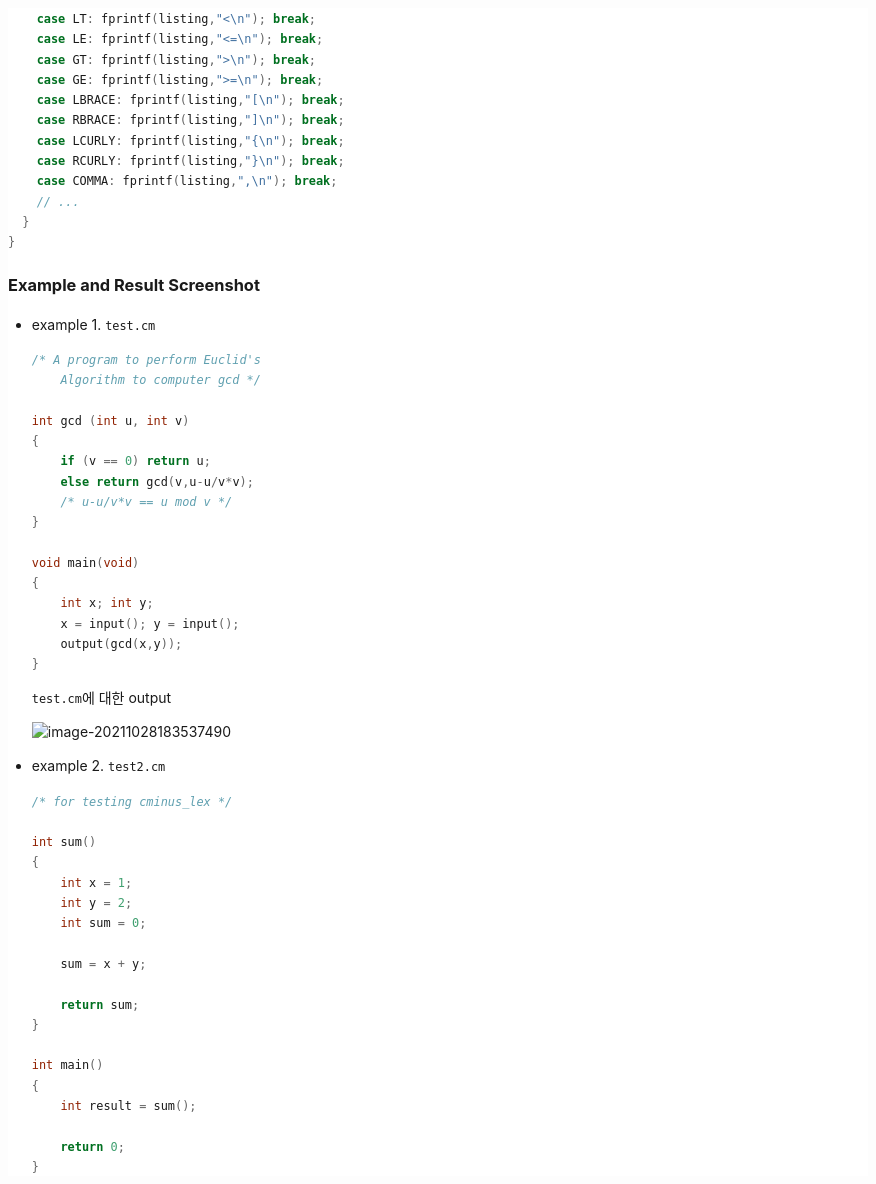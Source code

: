    ```c
       case LT: fprintf(listing,"<\n"); break;
       case LE: fprintf(listing,"<=\n"); break;
       case GT: fprintf(listing,">\n"); break;
       case GE: fprintf(listing,">=\n"); break;
       case LBRACE: fprintf(listing,"[\n"); break;
       case RBRACE: fprintf(listing,"]\n"); break;
       case LCURLY: fprintf(listing,"{\n"); break;
       case RCURLY: fprintf(listing,"}\n"); break;
       case COMMA: fprintf(listing,",\n"); break;
       // ...
     }
   }
   ```



### Example and Result Screenshot

- example 1. `test.cm`

  ```c
  /* A program to perform Euclid's
      Algorithm to computer gcd */
      
  int gcd (int u, int v)
  {
      if (v == 0) return u;
      else return gcd(v,u-u/v*v);
      /* u-u/v*v == u mod v */
  }
  
  void main(void)
  {
      int x; int y;
      x = input(); y = input();
      output(gcd(x,y));
  }
  ```
  `test.cm`에 대한 output

  ![image-20211028183537490](C:\Users\송연주\AppData\Roaming\Typora\typora-user-images\image-20211028183537490.png)

- example 2. `test2.cm`

  ```c
  /* for testing cminus_lex */
  
  int sum()
  {
      int x = 1;
      int y = 2;
      int sum = 0;
  
      sum = x + y;
  
      return sum;
  }
  
  int main()
  {
      int result = sum();
  
      return 0;
  }
  ```
